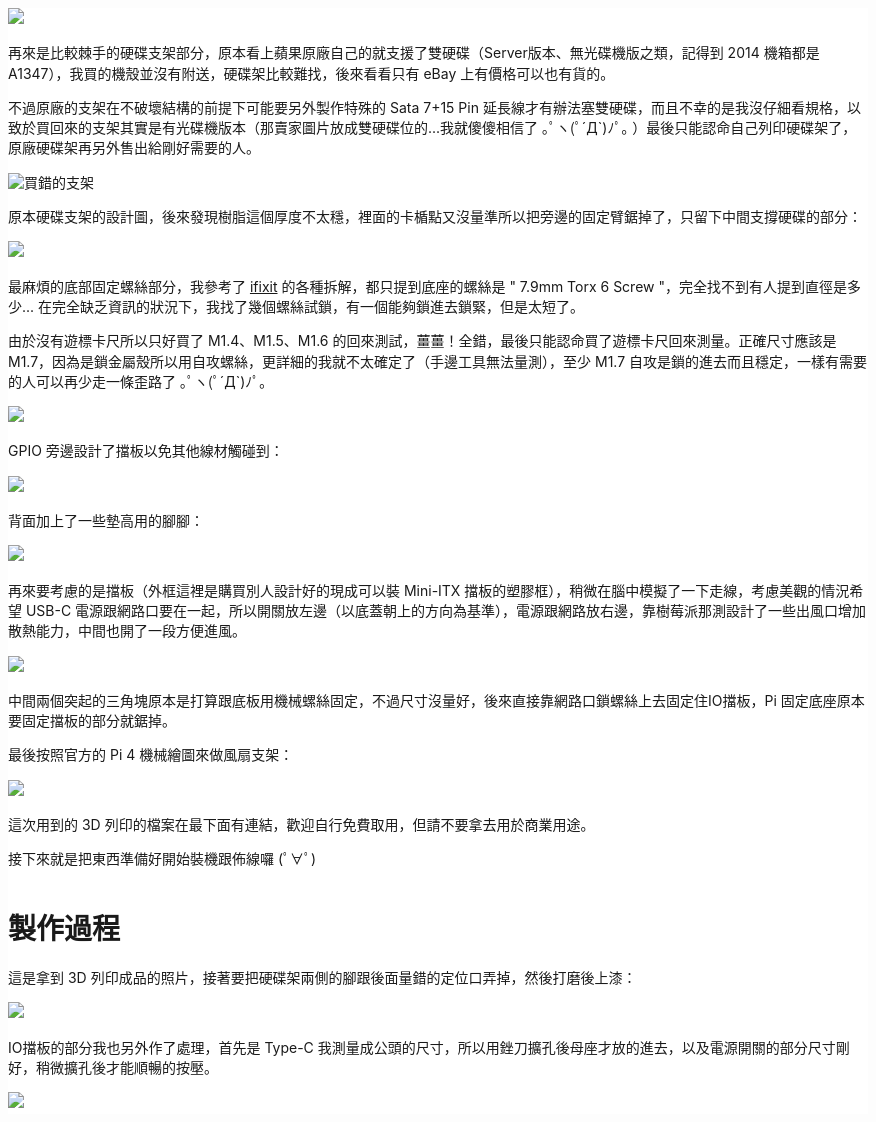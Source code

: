 ![](https://static.driftking.tw/2024/06/a1ee6a45480b4903575330dba00b6b2d.jpg)

再來是比較棘手的硬碟支架部分，原本看上蘋果原廠自己的就支援了雙硬碟（Server版本、無光碟機版之類，記得到 2014 機箱都是 A1347），我買的機殼並沒有附送，硬碟架比較難找，後來看看只有 eBay 上有價格可以也有貨的。

不過原廠的支架在不破壞結構的前提下可能要另外製作特殊的 Sata 7+15 Pin 延長線才有辦法塞雙硬碟，而且不幸的是我沒仔細看規格，以致於買回來的支架其實是有光碟機版本（那賣家圖片放成雙硬碟位的...我就傻傻相信了 ｡ﾟヽ(ﾟ´Д`)ﾉﾟ｡ ）最後只能認命自己列印硬碟架了，原廠硬碟架再另外售出給剛好需要的人。

![買錯的支架](https://static.driftking.tw/2024/06/0d798518454bbc0b87b570a0a5a05128.jpg)

原本硬碟支架的設計圖，後來發現樹脂這個厚度不太穩，裡面的卡楯點又沒量準所以把旁邊的固定臂鋸掉了，只留下中間支撐硬碟的部分：

![](https://static.driftking.tw/2024/06/fe99dba2aaa69183f4de094afe6f88b0.png)

最麻煩的底部固定螺絲部分，我參考了 [ifixit](https://www.ifixit.com/Teardown/Mac+Mini+Mid+2010+Teardown/3094) 的各種拆解，都只提到底座的螺絲是 " 7.9mm Torx 6 Screw "，完全找不到有人提到直徑是多少... 在完全缺乏資訊的狀況下，我找了幾個螺絲試鎖，有一個能夠鎖進去鎖緊，但是太短了。

由於沒有遊標卡尺所以只好買了 M1.4、M1.5、M1.6 的回來測試，薑薑！全錯，最後只能認命買了遊標卡尺回來測量。正確尺寸應該是 M1.7，因為是鎖金屬殼所以用自攻螺絲，更詳細的我就不太確定了（手邊工具無法量測），至少 M1.7 自攻是鎖的進去而且穩定，一樣有需要的人可以再少走一條歪路了 ｡ﾟヽ(ﾟ´Д`)ﾉﾟ｡

![](https://static.driftking.tw/2024/06/e4f9022a65f2953d14c5868a92f17ccd.jpg)

GPIO 旁邊設計了擋板以免其他線材觸碰到：

![](https://static.driftking.tw/2024/06/e4c0a556fc13cdaf6b502f1aa0f6e685.png)

背面加上了一些墊高用的腳腳：

![](https://static.driftking.tw/2024/06/aa2edadab8db3c3f55c77575867ce45a.png)

再來要考慮的是擋板（外框這裡是購買別人設計好的現成可以裝 Mini-ITX 擋板的塑膠框），稍微在腦中模擬了一下走線，考慮美觀的情況希望 USB-C 電源跟網路口要在一起，所以開關放左邊（以底蓋朝上的方向為基準），電源跟網路放右邊，靠樹莓派那測設計了一些出風口增加散熱能力，中間也開了一段方便進風。

![](https://static.driftking.tw/2024/06/8f905ade40585d751041177b08e79241.png)

中間兩個突起的三角塊原本是打算跟底板用機械螺絲固定，不過尺寸沒量好，後來直接靠網路口鎖螺絲上去固定住IO擋板，Pi 固定底座原本要固定擋板的部分就鋸掉。

最後按照官方的 Pi 4 機械繪圖來做風扇支架：

![](https://static.driftking.tw/2024/06/9663539750fc6e1a01d72a0e6ca2cce7.png)

 這次用到的 3D 列印的檔案在最下面有連結，歡迎自行免費取用，但請不要拿去用於商業用途。
 
 接下來就是把東西準備好開始裝機跟佈線囉 (ﾟ∀ﾟ)

# 製作過程

這是拿到 3D 列印成品的照片，接著要把硬碟架兩側的腳跟後面量錯的定位口弄掉，然後打磨後上漆：

![](https://static.driftking.tw/2024/06/4cb977f902b7db70268216fc77f01e08.jpg)

IO擋板的部分我也另外作了處理，首先是 Type-C 我測量成公頭的尺寸，所以用銼刀擴孔後母座才放的進去，以及電源開關的部分尺寸剛好，稍微擴孔後才能順暢的按壓。

![](https://static.driftking.tw/2024/06/e4965259cb7fd1610a97228bfad1ff1a.jpg)
